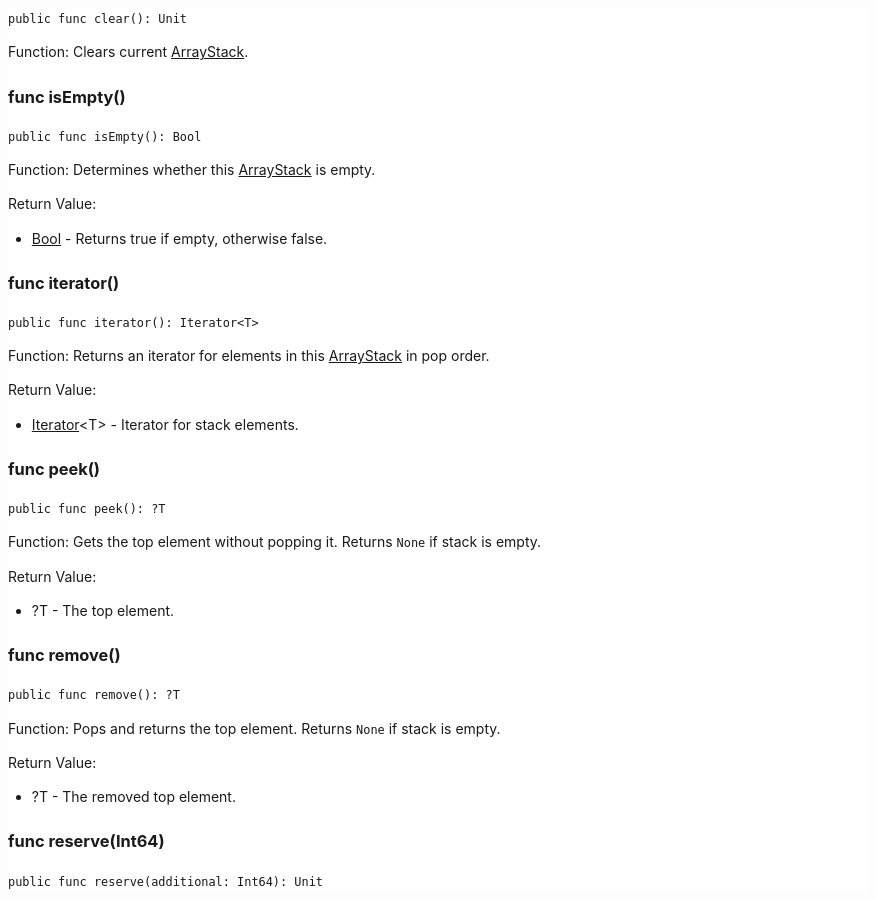 ```cangjie
public func clear(): Unit
```

Function: Clears current [ArrayStack](#class-arraystackt).

### func isEmpty()

```cangjie
public func isEmpty(): Bool
```

Function: Determines whether this [ArrayStack](#class-arraystackt) is empty.

Return Value:

- [Bool](../../core/core_package_api/core_package_intrinsics.md#bool) - Returns true if empty, otherwise false.

### func iterator()

```cangjie
public func iterator(): Iterator<T>
```

Function: Returns an iterator for elements in this [ArrayStack](#class-arraystackt) in pop order.

Return Value:

- [Iterator](../../core/core_package_api/core_package_classes.md#class-iteratort)\<T> - Iterator for stack elements.

### func peek()

```cangjie
public func peek(): ?T
```

Function: Gets the top element without popping it. Returns `None` if stack is empty.

Return Value:

- ?T - The top element.

### func remove()

```cangjie
public func remove(): ?T
```

Function: Pops and returns the top element. Returns `None` if stack is empty.

Return Value:

- ?T - The removed top element.

### func reserve(Int64)

```cangjie
public func reserve(additional: Int64): Unit
```
